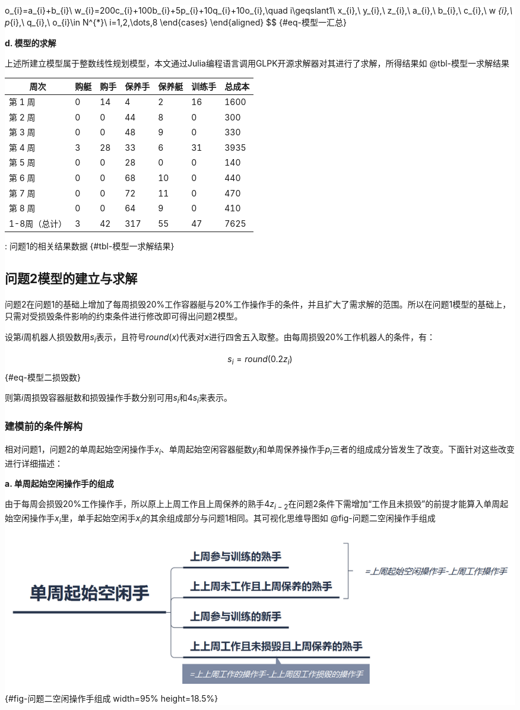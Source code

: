 o_{i}=a_{i}+b_{i}\\
w_{i}=200c_{i}+100b_{i}+5p_{i}+10q_{i}+10o_{i},\quad i\geqslant1\\
x_{i},\ y_{i},\ z_{i},\ a_{i},\ b_{i},\ c_{i},\ w _{i},\ p_{i},\ q_{i},\ o_{i}\in N^{*}\\
i=1,2,\dots,8
\end{cases}
\end{aligned}
$$ {#eq-模型一汇总}

**d. 模型的求解**

上述所建立模型属于整数线性规划模型，本文通过Julia编程语言调用GLPK开源求解器对其进行了求解，所得结果如 @tbl-模型一求解结果

| 周次          | 购艇 | 购手 | 保养手 | 保养艇 | 训练手 | 总成本 |
| ------------- | ---- | ---- | ------ | ------ | ------ | ------ |
| 第 1 周       | 0    | 14   | 4      | 2      | 16     | 1600   |
| 第 2 周       | 0    | 0    | 44     | 8      | 0      | 300    |
| 第 3 周       | 0    | 0    | 48     | 9      | 0      | 330    |
| 第 4 周       | 3    | 28   | 33     | 6      | 31     | 3935   |
| 第 5 周       | 0    | 0    | 28     | 0      | 0      | 140    |
| 第 6 周       | 0    | 0    | 68     | 10     | 0      | 440    |
| 第 7 周       | 0    | 0    | 72     | 11     | 0      | 470    |
| 第 8 周       | 0    | 0    | 64     | 9      | 0      | 410    |
| 1-8周（总计） | 3    | 42   | 317    | 55     | 47     | 7625   |

: 问题1的相关结果数据 {#tbl-模型一求解结果}

## 问题2模型的建立与求解

问题2在问题1的基础上增加了每周损毁20%工作容器艇与20%工作操作手的条件，并且扩大了需求解的范围。所以在问题1模型的基础上，只需对受损毁条件影响的约束条件进行修改即可得出问题2模型。

设第$i$周机器人损毁数用$s_i$表示，且符号$round(x)$代表对$x$进行四舍五入取整。由每周损毁20%工作机器人的条件，有：

$$
s_i=round(0.2z_{i})
$$ {#eq-模型二损毁数}

则第$i$周损毁容器艇数和损毁操作手数分别可用$s_i$和$4s_i$来表示。

### 建模前的条件解构

相对问题1，问题2的单周起始空闲操作手$x_i$、单周起始空闲容器艇数$y_i$和单周保养操作手$p_i$三者的组成成分皆发生了改变。下面针对这些改变进行详细描述：

**a. 单周起始空闲操作手的组成**

由于每周会损毁20%工作操作手，所以原上上周工作且上周保养的熟手$4z_{i-2}$在问题2条件下需增加“工作且未损毁”的前提才能算入单周起始空闲操作手$x_i$里，单手起始空闲手$x_i$的其余组成部分与问题1相同。其可视化思维导图如 @fig-问题二空闲操作手组成

![问题二单周起始空闲操作手手组成](问题二单周起始空闲操作手手组成.png){#fig-问题二空闲操作手组成 width=95% height=18.5%}
